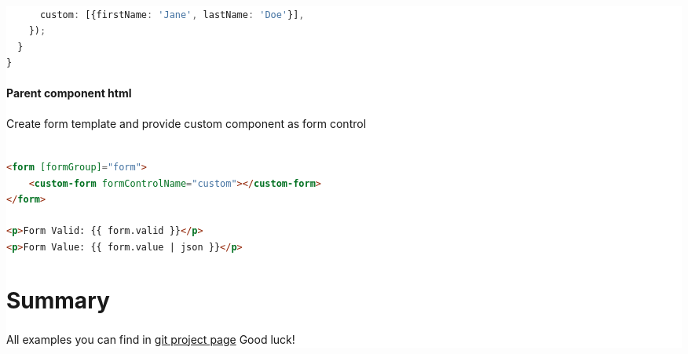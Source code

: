```ts
      custom: [{firstName: 'Jane', lastName: 'Doe'}],
    });
  }
}

```

#### Parent component html

Create form template and provide custom component as form control

```html

<form [formGroup]="form">
    <custom-form formControlName="custom"></custom-form>
</form>

<p>Form Valid: {{ form.valid }}</p>
<p>Form Value: {{ form.value | json }}</p>

```

# Summary

All examples you can find in [git project page](https://github.com/UladH/subform-control-value-accessor)
Good luck!



